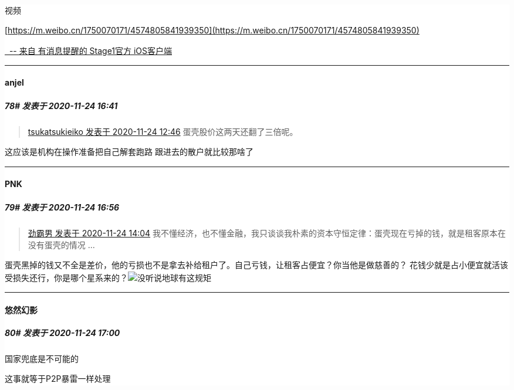 视频

[https://m.weibo.cn/1750070171/4574805841939350](https://m.weibo.cn/1750070171/4574805841939350)

[  -- 来自 有消息提醒的 Stage1官方 iOS客户端](https://itunes.apple.com/fi/app/saraba1st/id1221237470?mt=8)







*****

####  anjel  
##### 78#       发表于 2020-11-24 16:41



<blockquote><a href="httphttps://bbs.saraba1st.com/2b/forum.php?mod=redirect&amp;goto=findpost&amp;pid=49501849&amp;ptid=1973961" target="_blank">tsukatsukieiko 发表于 2020-11-24 12:46</a>
蛋壳股价这两天还翻了三倍呢。</blockquote>
这应该是机构在操作准备把自己解套跑路
跟进去的散户就比较那啥了







*****

####  PNK  
##### 79#       发表于 2020-11-24 16:56



<blockquote><a href="httphttps://bbs.saraba1st.com/2b/forum.php?mod=redirect&amp;goto=findpost&amp;pid=49502603&amp;ptid=1973961" target="_blank">劲霸男 发表于 2020-11-24 14:04</a>
我不懂经济，也不懂金融，我只谈谈我朴素的资本守恒定律：蛋壳现在亏掉的钱，就是租客原本在没有蛋壳的情况 ...</blockquote>
蛋壳黑掉的钱又不全是差价，他的亏损也不是拿去补给租户了。自己亏钱，让租客占便宜？你当他是做慈善的？
花钱少就是占小便宜就活该受损失还行，你是哪个星系来的？<img src="https://static.saraba1st.com/image/smiley/face2017/049.png" referrerpolicy="no-referrer">没听说地球有这规矩







*****

####  悠然幻影  
##### 80#       发表于 2020-11-24 17:00




国家兜底是不可能的


这事就等于P2P暴雷一样处理




